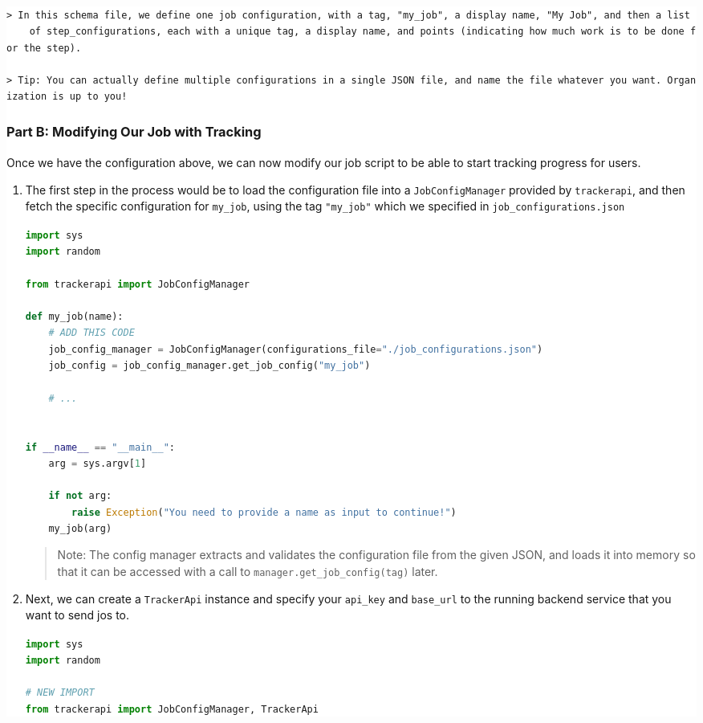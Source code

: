     > In this schema file, we define one job configuration, with a tag, "my_job", a display name, "My Job", and then a list
        of step_configurations, each with a unique tag, a display name, and points (indicating how much work is to be done for the step).

    > Tip: You can actually define multiple configurations in a single JSON file, and name the file whatever you want. Organization is up to you!

### Part B: Modifying Our Job with Tracking
Once we have the configuration above, we can now modify our job script to be able to start tracking progress
for users.

1. The first step in the process would be to load the configuration file into a `JobConfigManager` provided by `trackerapi`, and then
    fetch the specific configuration for `my_job`, using the tag `"my_job"` which we specified in `job_configurations.json`

    ```python
    import sys
    import random

    from trackerapi import JobConfigManager

    def my_job(name):
        # ADD THIS CODE
        job_config_manager = JobConfigManager(configurations_file="./job_configurations.json")
        job_config = job_config_manager.get_job_config("my_job")

        # ...


    if __name__ == "__main__":
        arg = sys.argv[1]

        if not arg:
            raise Exception("You need to provide a name as input to continue!")
        my_job(arg)
    ```

    > Note: The config manager extracts and validates the configuration file from the given JSON, and loads it into
        memory so that it can be accessed with a call to `manager.get_job_config(tag)` later.

2. Next, we can create a `TrackerApi` instance and specify your `api_key` and `base_url` to
the running backend service that you want to send jos to.

    ```python
    import sys
    import random

   # NEW IMPORT
    from trackerapi import JobConfigManager, TrackerApi

